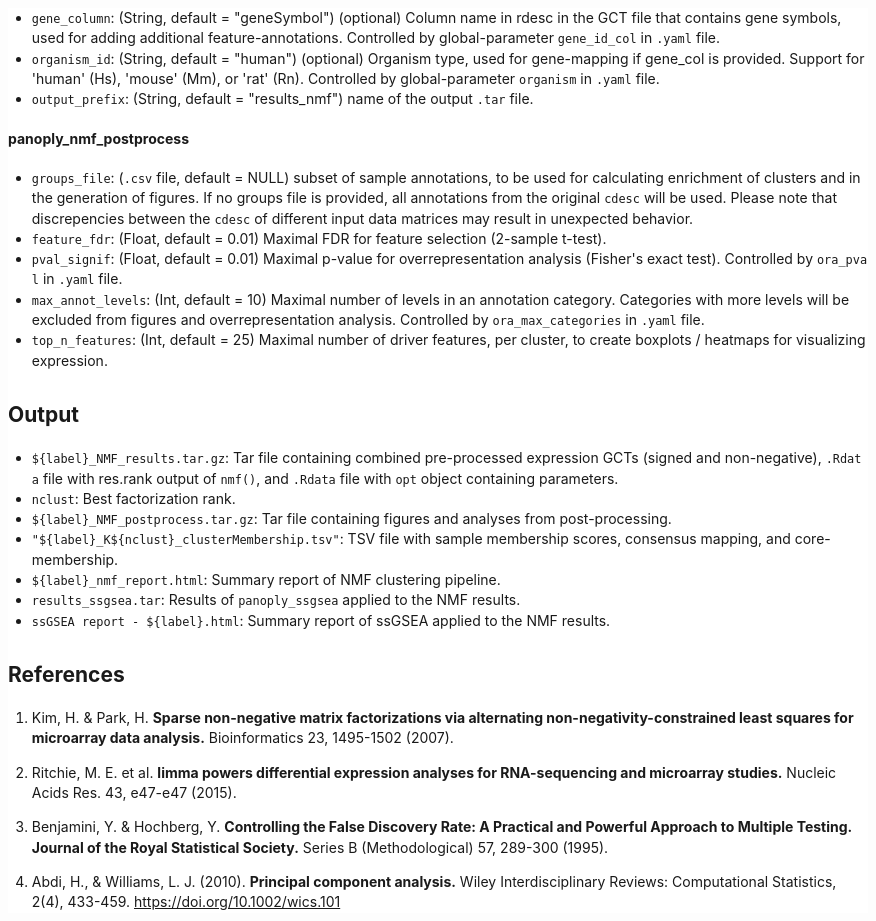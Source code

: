 * ```gene_column```: (String, default = "geneSymbol") (optional) Column name in rdesc in the GCT file that contains gene symbols, used for adding additional feature-annotations. Controlled by global-parameter `gene_id_col` in `.yaml` file.
* ```organism_id```: (String, default = "human") (optional) Organism type, used for gene-mapping if gene_col is provided. Support for \'human\' (Hs), \'mouse\' (Mm), or \'rat\' (Rn). Controlled by global-parameter `organism` in `.yaml` file.
* ```output_prefix```: (String, default = "results_nmf") name of the output ```.tar``` file.



#### panoply_nmf_postprocess
* ```groups_file```: (`.csv` file, default = NULL) subset of sample annotations, to be used for calculating enrichment of clusters and in the generation of figures. If no groups file is provided, all annotations from the original `cdesc` will be used. Please note that discrepencies between the `cdesc` of different input data matrices may result in unexpected behavior.
* ```feature_fdr```: (Float, default = 0.01) Maximal FDR for feature selection (2-sample t-test).
* ```pval_signif```: (Float, default = 0.01) Maximal p-value for overrepresentation analysis (Fisher's exact test). Controlled by `ora_pval` in `.yaml` file.
* ```max_annot_levels```: (Int, default = 10) Maximal number of levels in an annotation category. Categories with more levels will be excluded from figures and overrepresentation analysis. Controlled by `ora_max_categories` in `.yaml` file.
* ```top_n_features```: (Int, default = 25) Maximal number of driver features, per cluster, to create boxplots / heatmaps for visualizing expression.
 
 
 
## Output

* ```${label}_NMF_results.tar.gz```: Tar file containing combined pre-processed expression GCTs (signed and non-negative), `.Rdata` file with res.rank output of `nmf()`, and `.Rdata` file with `opt` object containing parameters.
* ```nclust```: Best factorization rank.
* ```${label}_NMF_postprocess.tar.gz```: Tar file containing figures and analyses from post-processing.
* ```"${label}_K${nclust}_clusterMembership.tsv"```: TSV file with sample membership scores, consensus mapping, and core-membership.
* ```${label}_nmf_report.html```: Summary report of NMF clustering pipeline.
* ```results_ssgsea.tar```: Results of ```panoply_ssgsea``` applied to the NMF results.
* ```ssGSEA report - ${label}.html```: Summary report of ssGSEA applied to the NMF results.


## References

1. Kim, H. & Park, H. **Sparse non-negative matrix factorizations via alternating non-negativity-constrained least squares for microarray data analysis.** Bioinformatics 23, 1495-1502 (2007).

1. Ritchie, M. E. et al. **limma powers differential expression analyses for RNA-sequencing and microarray studies.** Nucleic Acids Res. 43, e47-e47 (2015).

1. Benjamini, Y. & Hochberg, Y. **Controlling the False Discovery Rate: A Practical and Powerful Approach to Multiple Testing. Journal of the Royal Statistical Society.** Series B (Methodological) 57, 289-300 (1995).

1. Abdi, H., &#38; Williams, L. J. (2010). **Principal component analysis.** Wiley Interdisciplinary Reviews: Computational Statistics, 2(4), 433-459. https://doi.org/10.1002/wics.101

